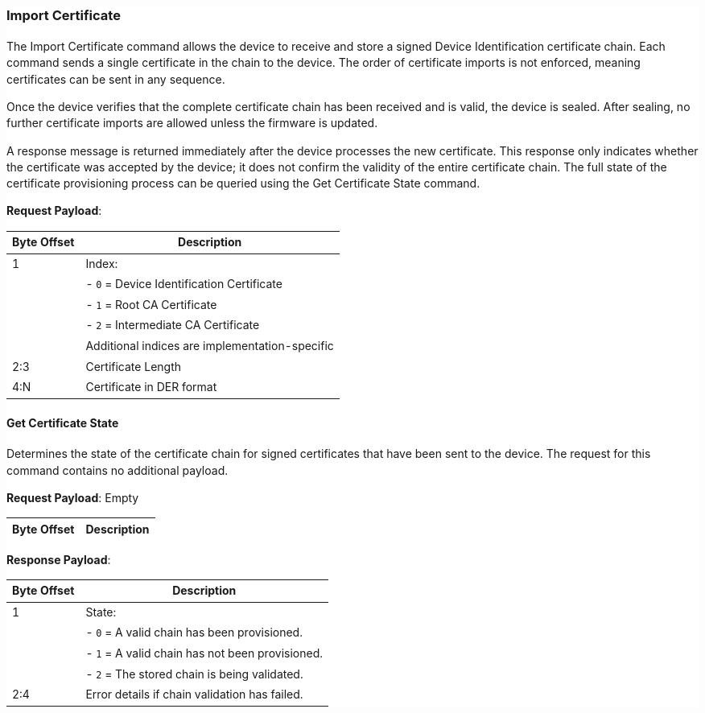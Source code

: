 ### Import Certificate

The Import Certificate command allows the device to receive and store a signed Device Identification certificate chain. Each command sends a single certificate in the chain to the device. The order of certificate imports is not enforced, meaning certificates can be sent in any sequence.

Once the device verifies that the complete certificate chain has been received and is valid, the device is sealed. After sealing, no further certificate imports are allowed unless the firmware is updated.

A response message is returned immediately after the device processes the new certificate. This response only indicates whether the certificate was accepted by the device; it does not confirm the validity of the entire certificate chain. The full state of the certificate provisioning process can be queried using the Get Certificate State command.

**Request Payload**:

| Byte Offset | Description                          |
|-------------|--------------------------------------|
| 1           | Index:                              |
|             | - `0` = Device Identification Certificate |
|             | - `1` = Root CA Certificate         |
|             | - `2` = Intermediate CA Certificate |
|             | Additional indices are implementation-specific |
| 2:3         | Certificate Length                  |
| 4:N         | Certificate in DER format           |

#### Get Certificate State

Determines the state of the certificate chain for signed certificates that have been sent to the device. The request for this command contains no additional payload.

**Request Payload**: Empty

| Byte Offset | Description                          |
|-------------|--------------------------------------|

**Response Payload**:

| Byte Offset | Description                          |
|-------------|--------------------------------------|
| 1           | State:                              |
|             | - `0` = A valid chain has been provisioned. |
|             | - `1` = A valid chain has not been provisioned. |
|             | - `2` = The stored chain is being validated. |
| 2:4         | Error details if chain validation has failed. |
